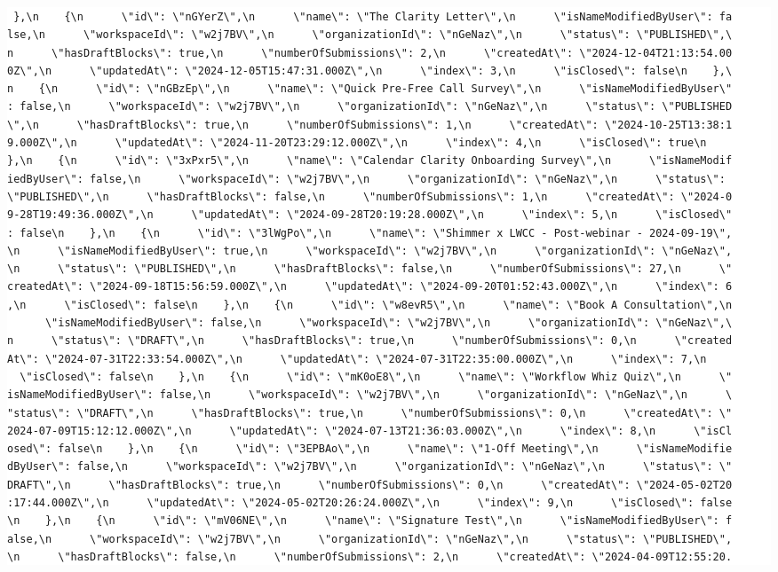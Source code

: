 ```
 },\n    {\n      \"id\": \"nGYerZ\",\n      \"name\": \"The Clarity Letter\",\n      \"isNameModifiedByUser\": fa
lse,\n      \"workspaceId\": \"w2j7BV\",\n      \"organizationId\": \"nGeNaz\",\n      \"status\": \"PUBLISHED\",\
n      \"hasDraftBlocks\": true,\n      \"numberOfSubmissions\": 2,\n      \"createdAt\": \"2024-12-04T21:13:54.00
0Z\",\n      \"updatedAt\": \"2024-12-05T15:47:31.000Z\",\n      \"index\": 3,\n      \"isClosed\": false\n    },\
n    {\n      \"id\": \"nGBzEp\",\n      \"name\": \"Quick Pre-Free Call Survey\",\n      \"isNameModifiedByUser\"
: false,\n      \"workspaceId\": \"w2j7BV\",\n      \"organizationId\": \"nGeNaz\",\n      \"status\": \"PUBLISHED
\",\n      \"hasDraftBlocks\": true,\n      \"numberOfSubmissions\": 1,\n      \"createdAt\": \"2024-10-25T13:38:1
9.000Z\",\n      \"updatedAt\": \"2024-11-20T23:29:12.000Z\",\n      \"index\": 4,\n      \"isClosed\": true\n
},\n    {\n      \"id\": \"3xPxr5\",\n      \"name\": \"Calendar Clarity Onboarding Survey\",\n      \"isNameModif
iedByUser\": false,\n      \"workspaceId\": \"w2j7BV\",\n      \"organizationId\": \"nGeNaz\",\n      \"status\":
\"PUBLISHED\",\n      \"hasDraftBlocks\": false,\n      \"numberOfSubmissions\": 1,\n      \"createdAt\": \"2024-0
9-28T19:49:36.000Z\",\n      \"updatedAt\": \"2024-09-28T20:19:28.000Z\",\n      \"index\": 5,\n      \"isClosed\"
: false\n    },\n    {\n      \"id\": \"3lWgPo\",\n      \"name\": \"Shimmer x LWCC - Post-webinar - 2024-09-19\",
\n      \"isNameModifiedByUser\": true,\n      \"workspaceId\": \"w2j7BV\",\n      \"organizationId\": \"nGeNaz\",
\n      \"status\": \"PUBLISHED\",\n      \"hasDraftBlocks\": false,\n      \"numberOfSubmissions\": 27,\n      \"
createdAt\": \"2024-09-18T15:56:59.000Z\",\n      \"updatedAt\": \"2024-09-20T01:52:43.000Z\",\n      \"index\": 6
,\n      \"isClosed\": false\n    },\n    {\n      \"id\": \"w8evR5\",\n      \"name\": \"Book A Consultation\",\n
      \"isNameModifiedByUser\": false,\n      \"workspaceId\": \"w2j7BV\",\n      \"organizationId\": \"nGeNaz\",\
n      \"status\": \"DRAFT\",\n      \"hasDraftBlocks\": true,\n      \"numberOfSubmissions\": 0,\n      \"created
At\": \"2024-07-31T22:33:54.000Z\",\n      \"updatedAt\": \"2024-07-31T22:35:00.000Z\",\n      \"index\": 7,\n
  \"isClosed\": false\n    },\n    {\n      \"id\": \"mK0oE8\",\n      \"name\": \"Workflow Whiz Quiz\",\n      \"
isNameModifiedByUser\": false,\n      \"workspaceId\": \"w2j7BV\",\n      \"organizationId\": \"nGeNaz\",\n      \
"status\": \"DRAFT\",\n      \"hasDraftBlocks\": true,\n      \"numberOfSubmissions\": 0,\n      \"createdAt\": \"
2024-07-09T15:12:12.000Z\",\n      \"updatedAt\": \"2024-07-13T21:36:03.000Z\",\n      \"index\": 8,\n      \"isCl
osed\": false\n    },\n    {\n      \"id\": \"3EPBAo\",\n      \"name\": \"1-Off Meeting\",\n      \"isNameModifie
dByUser\": false,\n      \"workspaceId\": \"w2j7BV\",\n      \"organizationId\": \"nGeNaz\",\n      \"status\": \"
DRAFT\",\n      \"hasDraftBlocks\": true,\n      \"numberOfSubmissions\": 0,\n      \"createdAt\": \"2024-05-02T20
:17:44.000Z\",\n      \"updatedAt\": \"2024-05-02T20:26:24.000Z\",\n      \"index\": 9,\n      \"isClosed\": false
\n    },\n    {\n      \"id\": \"mV06NE\",\n      \"name\": \"Signature Test\",\n      \"isNameModifiedByUser\": f
alse,\n      \"workspaceId\": \"w2j7BV\",\n      \"organizationId\": \"nGeNaz\",\n      \"status\": \"PUBLISHED\",
\n      \"hasDraftBlocks\": false,\n      \"numberOfSubmissions\": 2,\n      \"createdAt\": \"2024-04-09T12:55:20.
```
